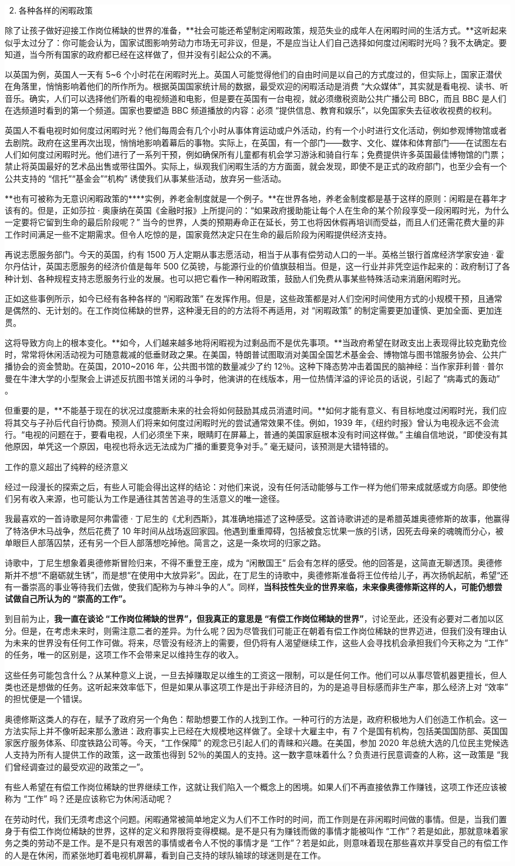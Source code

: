 2. 各种各样的闲暇政策

除了让孩子做好迎接工作岗位稀缺的世界的准备，**社会可能还希望制定闲暇政策，规范失业的成年人在闲暇时间的生活方式。**这听起来似乎太过分了：你可能会认为，国家试图影响劳动力市场无可非议，但是，不是应当让人们自己选择如何度过闲暇时光吗？我不太确定。要知道，当今所有国家的政府都已经在这样做了，但并没有引起公众的不满。

以英国为例，英国人一天有 5~6 个小时花在闲暇时光上。英国人可能觉得他们的自由时间是以自己的方式度过的，但实际上，国家正潜伏在角落里，悄悄影响着他们的所作所为。根据英国国家统计局的数据，最受欢迎的闲暇活动是消费 “大众媒体”，其实就是看电视、读书、听音乐。确实，人们可以选择他们所看的电视频道和电影，但是要在英国有一台电视，就必须缴税资助公共广播公司 BBC，而且 BBC 是人们在选频道时看到的第一个频道。国家也要塑造 BBC 频道播放的内容：必须 “提供信息、教育和娱乐”，以免国家失去征收收视费的权利。

英国人不看电视时如何度过闲暇时光？他们每周会有几个小时从事体育运动或户外活动，约有一个小时进行文化活动，例如参观博物馆或者去剧院。政府在这里再次出现，悄悄地影响着幕后的事物。实际上，在英国，有一个部门―—数字、文化、媒体和体育部门——在试图左右人们如何度过闲暇时光。他们进行了一系列干预，例如确保所有儿童都有机会学习游泳和骑自行车；免费提供许多英国最佳博物馆的门票；禁止将英国最好的艺术品出售或带往国外。实际上，纵观我们闲暇生活的方方面面，就会发现，即使不是正式的政府部门，也至少会有一个公共支持的 “信托”“基金会”“机构” 诱使我们从事某些活动，放弃另一些活动。

**也有可被称为无意识闲暇政策的****实例，养老金制度就是一个例子。**在世界各地，养老金制度都是基于这样的原则：闲暇是在暮年才该有的。但是，正如莎拉 · 奥康纳在英国《金融时报》上所提问的：“如果政府援助能让每个人在生命的某个阶段享受一段闲暇时光，为什么一定要将它留到生命的最后阶段呢？” 当今的世界，人类的预期寿命正在延长，劳工也将因休假再培训而受益，而且人们还需花费大量的非工作时间满足一些不定期需求。但令人吃惊的是，国家竟然决定只在生命的最后阶段为闲暇提供经济支持。

再说志愿服务部门。今天的英国，约有 1500 万人定期从事志愿活动，相当于从事有偿劳动人口的一半。英格兰银行首席经济学家安迪 · 霍尔丹估计，英国志愿服务的经济价值是每年 500 亿英镑，与能源行业的价值旗鼓相当。但是，这一行业并非凭空运作起来的：政府制订了各种计划、各种规程支持志愿服务行业的发展。也可以把它看作一种闲暇政策，鼓励人们免费从事某些特殊活动来消磨闲暇时光。

正如这些事例所示，如今已经有各种各样的 “闲暇政策” 在发挥作用。但是，这些政策都是对人们空闲时间使用方式的小规模干预，且通常是偶然的、无计划的。在工作岗位稀缺的世界，这种漫无目的的方法将不再适用，对 “闲暇政策” 的制定需要更加谨慎、更加全面、更加连贯。

这将导致方向上的根本变化。**如今，人们越来越多地将闲暇视为过剩品而不是优先事项。**当政府希望在财政支出上表现得比较克勤克俭时，常常将休闲活动视为可随意裁减的低垂财政之果。在美国，特朗普试图取消对美国全国艺术基金会、博物馆与图书馆服务协会、公共广播协会的资金赞助。在英国，2010~2016 年，公共图书馆的数量减少了约 12％。这种下降态势冲击着国民的脑神经：当作家菲利普 · 普尔曼在牛津大学的小型聚会上讲述反抗图书馆关闭的斗争时，他演讲的在线版本，用一位热情洋溢的评论员的话说，引起了 “病毒式的轰动” 。

但重要的是，**不能基于现在的状况过度臆断未来的社会将如何鼓励其成员消遣时间。**如何才能有意义、有目标地度过闲暇时光，我们应将其交与子孙后代自行协商。预测人们将来如何度过闲暇时光的尝试通常效果不佳。例如，1939 年，《纽约时报》曾认为电视永远不会流行。“电视的问题在于，要看电视，人们必须坐下来，眼睛盯在屏幕上，普通的美国家庭根本没有时间这样做。” 主编自信地说，“即使没有其他原因，单凭这一个原因，电视也将永远无法成为广播的重要竞争对手。” 毫无疑问，该预测是大错特错的。

工作的意义超出了纯粹的经济意义

经过一段漫长的探索之后，有些人可能会得出这样的结论：对他们来说，没有任何活动能够与工作一样为他们带来成就感或方向感。即使他们另有收入来源，也可能认为工作是通往其苦苦追寻的生活意义的唯一途径。

我最喜欢的一首诗歌是阿尔弗雷德 · 丁尼生的《尤利西斯》，其准确地描述了这种感受。这首诗歌讲述的是希腊英雄奥德修斯的故事，他赢得了特洛伊木马战争，然后花费了 10 年时间从战场返回家园。他遇到重重障碍，包括被食忘忧果一族的引诱，因死去母亲的魂魄而分心，被单眼巨人部落囚禁，还有另一个巨人部落想吃掉他。简言之，这是一条坎坷的归家之路。

诗歌中，丁尼生想象着奥德修斯冒险归来，不得不重登王座，成为 “闲散国王” 后会有怎样的感受。他的回答是，这简直无聊透顶。奥德修斯并不想“不磨砺就生锈”，而是想“在使用中大放异彩”。因此，在丁尼生的诗歌中，奥德修斯准备将王位传给儿子，再次扬帆起航，希望“还有一番崇高的事业等待我们去做，使我们配称为与神斗争的人”。同样，**当科技性失业的世界来临，未来像奥德修斯这样的人，可能仍想尝试做自己所认为的 “崇高的工作”。**

到目前为止，**我一直在谈论 “工作岗位稀缺的世界”，但我真正的意思是 “有偿工作岗位稀缺的世界”**，讨论至此，还没有必要对二者加以区分。但是，在考虑未来时，则需注意二者的差异。为什么呢？因为尽管我们可能正在朝着有偿工作岗位稀缺的世界迈进，但我们没有理由认为未来的世界没有任何工作可做。将来，尽管没有经济上的需要，但仍将有人渴望继续工作，这些人会寻找机会承担我们今天称之为 “工作” 的任务，唯一的区别是，这项工作不会带来足以维持生存的收入。

这些任务可能包含什么？从某种意义上说，一旦去掉赚取足以维生的工资这一限制，可以是任何工作。他们可以从事尽管机器更擅长，但人类也还是想做的任务。这听起来效率低下，但是如果从事这项工作是出于非经济目的，为的是追寻目标感而非生产率，那么经济上对 “效率” 的担忧便是一个错误。

奥德修斯这类人的存在，赋予了政府另一个角色：帮助想要工作的人找到工作。一种可行的方法是，政府积极地为人们创造工作机会。这一方法实际上并不像听起来那么激进：政府事实上已经在大规模地这样做了。全球十大雇主中，有 7 个是国有机构，包括美国国防部、英国国家医疗服务体系、印度铁路公司等。今天，“工作保障” 的观念已引起人们的青睐和兴趣。在美国，参加 2020 年总统大选的几位民主党候选人支持为所有人提供工作的政策，这一政策也得到 52％的美国人的支持。这一数字意味着什么？负责进行民意调查的人称，这一政策是 “我们曾经调查过的最受欢迎的政策之一”。

有些人希望在有偿工作岗位稀缺的世界继续工作，这就让我们陷入一个概念上的困境。如果人们不再直接依靠工作赚钱，这项工作还应该被称为 “工作” 吗？还是应该称它为休闲活动呢？

在劳动时代，我们无须考虑这个问题。闲暇通常被简单地定义为人们不工作时的时间，而工作则是在非闲暇时间做的事情。但是，当我们置身于有偿工作岗位稀缺的世界，这样的定义和界限将变得模糊。是不是只有为赚钱而做的事情才能被叫作 “工作”？若是如此，那就意味着家务之类的劳动不是工作。是不是只有艰苦的事情或者令人不悦的事情才是 “工作”？若是如此，则意味着现在那些喜欢并享受自己的有偿工作的人是在休闲，而紧张地盯着电视机屏幕，看到自己支持的球队输球的球迷则是在工作。

